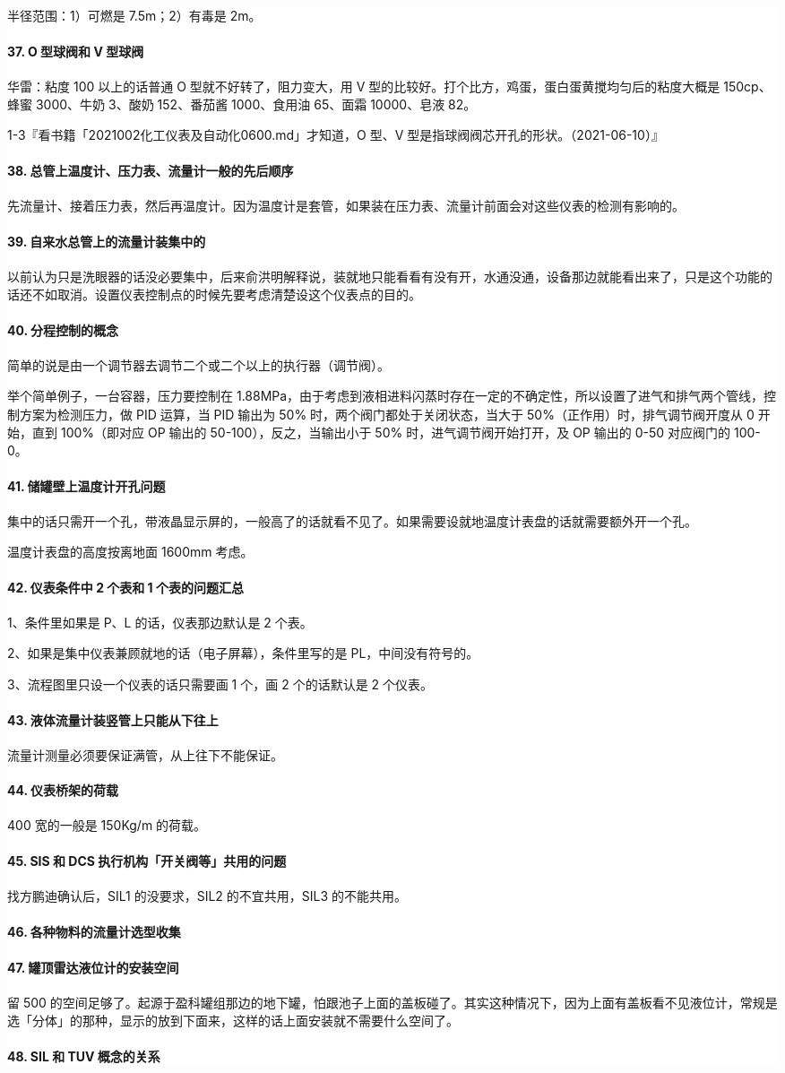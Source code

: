 半径范围：1）可燃是 7.5m；2）有毒是 2m。

#### 37. O 型球阀和 V 型球阀

华雷：粘度 100 以上的话普通 O 型就不好转了，阻力变大，用 V 型的比较好。打个比方，鸡蛋，蛋白蛋黄搅均匀后的粘度大概是 150cp、蜂蜜 3000、牛奶 3、酸奶 152、番茄酱 1000、食用油 65、面霜 10000、皂液 82。

1-3『看书籍「2021002化工仪表及自动化0600.md」才知道，O 型、V 型是指球阀阀芯开孔的形状。（2021-06-10）』

#### 38. 总管上温度计、压力表、流量计一般的先后顺序

先流量计、接着压力表，然后再温度计。因为温度计是套管，如果装在压力表、流量计前面会对这些仪表的检测有影响的。

#### 39. 自来水总管上的流量计装集中的

以前认为只是洗眼器的话没必要集中，后来俞洪明解释说，装就地只能看看有没有开，水通没通，设备那边就能看出来了，只是这个功能的话还不如取消。设置仪表控制点的时候先要考虑清楚设这个仪表点的目的。

#### 40. 分程控制的概念

简单的说是由一个调节器去调节二个或二个以上的执行器（调节阀）。

举个简单例子，一台容器，压力要控制在 1.88MPa，由于考虑到液相进料闪蒸时存在一定的不确定性，所以设置了进气和排气两个管线，控制方案为检测压力，做 PID 运算，当 PID 输出为 50% 时，两个阀门都处于关闭状态，当大于 50%（正作用）时，排气调节阀开度从 0 开始，直到 100%（即对应 OP 输出的 50-100），反之，当输出小于 50% 时，进气调节阀开始打开，及 OP 输出的 0-50 对应阀门的 100-0。

#### 41. 储罐壁上温度计开孔问题

集中的话只需开一个孔，带液晶显示屏的，一般高了的话就看不见了。如果需要设就地温度计表盘的话就需要额外开一个孔。

温度计表盘的高度按离地面 1600mm 考虑。

#### 42. 仪表条件中 2 个表和 1 个表的问题汇总

1、条件里如果是 P、L 的话，仪表那边默认是 2 个表。

2、如果是集中仪表兼顾就地的话（电子屏幕），条件里写的是 PL，中间没有符号的。

3、流程图里只设一个仪表的话只需要画 1 个，画 2 个的话默认是 2 个仪表。

#### 43. 液体流量计装竖管上只能从下往上

流量计测量必须要保证满管，从上往下不能保证。

#### 44. 仪表桥架的荷载

400 宽的一般是 150Kg/m 的荷载。

#### 45. SIS 和 DCS 执行机构「开关阀等」共用的问题

找方鹏迪确认后，SIL1 的没要求，SIL2 的不宜共用，SIL3 的不能共用。

#### 46. 各种物料的流量计选型收集

#### 47. 罐顶雷达液位计的安装空间

留 500 的空间足够了。起源于盈科罐组那边的地下罐，怕跟池子上面的盖板碰了。其实这种情况下，因为上面有盖板看不见液位计，常规是选「分体」的那种，显示的放到下面来，这样的话上面安装就不需要什么空间了。

#### 48. SIL 和 TUV 概念的关系
